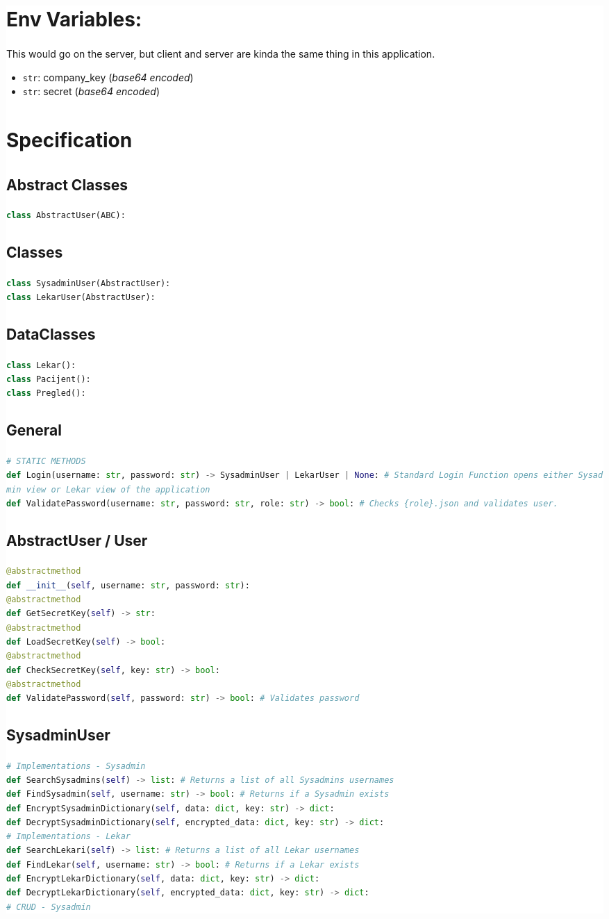 # Env Variables:
This would go on the server, but client and server are kinda the same thing in this application.
- `str`: company_key (*base64 encoded*)
- `str`: secret (*base64 encoded*)


# Specification
## Abstract Classes
```python
class AbstractUser(ABC):
```
## Classes
```python
class SysadminUser(AbstractUser):
class LekarUser(AbstractUser):
```
## DataClasses
```python
class Lekar():
class Pacijent():
class Pregled():
```
## General
```python
# STATIC METHODS
def Login(username: str, password: str) -> SysadminUser | LekarUser | None: # Standard Login Function opens either Sysadmin view or Lekar view of the application
def ValidatePassword(username: str, password: str, role: str) -> bool: # Checks {role}.json and validates user.
```
## AbstractUser / User
```python
@abstractmethod
def __init__(self, username: str, password: str):
@abstractmethod
def GetSecretKey(self) -> str:
@abstractmethod
def LoadSecretKey(self) -> bool:
@abstractmethod
def CheckSecretKey(self, key: str) -> bool:
@abstractmethod
def ValidatePassword(self, password: str) -> bool: # Validates password
```
## SysadminUser
```python
# Implementations - Sysadmin
def SearchSysadmins(self) -> list: # Returns a list of all Sysadmins usernames
def FindSysadmin(self, username: str) -> bool: # Returns if a Sysadmin exists
def EncryptSysadminDictionary(self, data: dict, key: str) -> dict:
def DecryptSysadminDictionary(self, encrypted_data: dict, key: str) -> dict:
# Implementations - Lekar
def SearchLekari(self) -> list: # Returns a list of all Lekar usernames
def FindLekar(self, username: str) -> bool: # Returns if a Lekar exists
def EncryptLekarDictionary(self, data: dict, key: str) -> dict:
def DecryptLekarDictionary(self, encrypted_data: dict, key: str) -> dict:
# CRUD - Sysadmin
```